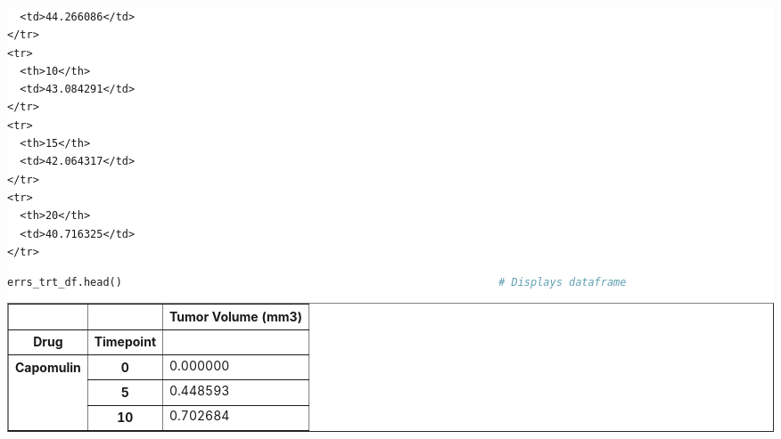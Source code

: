       <td>44.266086</td>
    </tr>
    <tr>
      <th>10</th>
      <td>43.084291</td>
    </tr>
    <tr>
      <th>15</th>
      <td>42.064317</td>
    </tr>
    <tr>
      <th>20</th>
      <td>40.716325</td>
    </tr>
  </tbody>
</table>
</div>




```python
errs_trt_df.head()                                                           # Displays dataframe
```




<div>
<style>
    .dataframe thead tr:only-child th {
        text-align: right;
    }

    .dataframe thead th {
        text-align: left;
    }

    .dataframe tbody tr th {
        vertical-align: top;
    }
</style>
<table border="1" class="dataframe">
  <thead>
    <tr style="text-align: right;">
      <th></th>
      <th></th>
      <th>Tumor Volume (mm3)</th>
    </tr>
    <tr>
      <th>Drug</th>
      <th>Timepoint</th>
      <th></th>
    </tr>
  </thead>
  <tbody>
    <tr>
      <th rowspan="5" valign="top">Capomulin</th>
      <th>0</th>
      <td>0.000000</td>
    </tr>
    <tr>
      <th>5</th>
      <td>0.448593</td>
    </tr>
    <tr>
      <th>10</th>
      <td>0.702684</td>